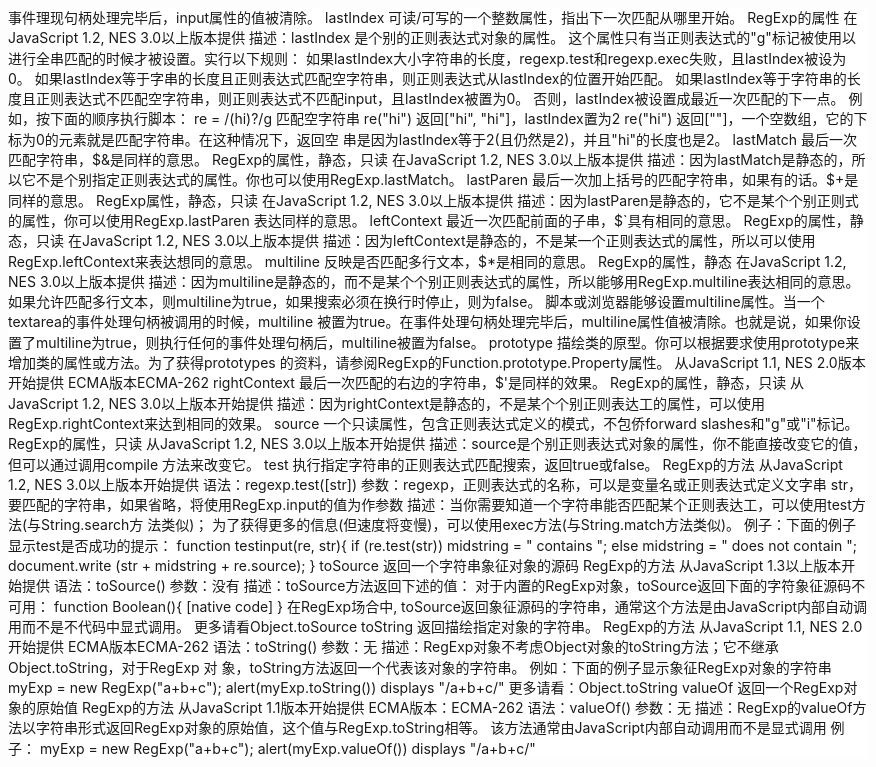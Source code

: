 事件理现句柄处理完毕后，input属性的值被清除。 lastIndex 可读/可写的一个整数属性，指出下一次匹配从哪里开始。 
RegExp的属性 在JavaScript 1.2, NES 3.0以上版本提供
描述：lastIndex 是个别的正则表达式对象的属性。 这个属性只有当正则表达式的"g"标记被使用以进行全串匹配的时候才被设置。实行以下规则：
如果lastIndex大小字符串的长度，regexp.test和regexp.exec失败，且lastIndex被设为0。
如果lastIndex等于字串的长度且正则表达式匹配空字符串，则正则表达式从lastIndex的位置开始匹配。
如果lastIndex等于字符串的长度且正则表达式不匹配空字符串，则正则表达式不匹配input，且lastIndex被置为0。
否则，lastIndex被设置成最近一次匹配的下一点。 例如，按下面的顺序执行脚本： re = /(hi)?/g 匹配空字符串 
re("hi") 返回["hi", "hi"]，lastIndex置为2 
re("hi") 返回[""]，一个空数组，它的下标为0的元素就是匹配字符串。在这种情况下，返回空 
串是因为lastIndex等于2(且仍然是2)，并且"hi"的长度也是2。 lastMatch 最后一次匹配字符串，$&是同样的意思。 
RegExp的属性，静态，只读 在JavaScript 1.2, NES 3.0以上版本提供
描述：因为lastMatch是静态的，所以它不是个别指定正则表达式的属性。你也可以使用RegExp.lastMatch。 lastParen 
最后一次加上括号的匹配字符串，如果有的话。$+是同样的意思。 RegExp属性，静态，只读 
在JavaScript 1.2, NES 3.0以上版本提供
描述：因为lastParen是静态的，它不是某个个别正则式的属性，你可以使用RegExp.lastParen 表达同样的意思。 
leftContext 最近一次匹配前面的子串，$`具有相同的意思。 RegExp的属性，静态，只读 
在JavaScript 1.2, NES 3.0以上版本提供
描述：因为leftContext是静态的，不是某一个正则表达式的属性，所以可以使用RegExp.leftContext来表达想同的意思。 
multiline 反映是否匹配多行文本，$*是相同的意思。 RegExp的属性，静态 
在JavaScript 1.2, NES 3.0以上版本提供
描述：因为multiline是静态的，而不是某个个别正则表达式的属性，所以能够用RegExp.multiline表达相同的意思。 
如果允许匹配多行文本，则multiline为true，如果搜索必须在换行时停止，则为false。 
脚本或浏览器能够设置multiline属性。当一个textarea的事件处理句柄被调用的时候，multiline 
被置为true。在事件处理句柄处理完毕后，multiline属性值被清除。也就是说，如果你设置了multiline为true，则执行任何的事件处理句柄后，multiline被置为false。 prototype 
描绘类的原型。你可以根据要求使用prototype来增加类的属性或方法。为了获得prototypes 的资料，请参阅RegExp的Function.prototype.Property属性。 从JavaScript 1.1, NES 2.0版本开始提供 
ECMA版本ECMA-262 rightContext 最后一次匹配的右边的字符串，$'是同样的效果。 
RegExp的属性，静态，只读 从 JavaScript 1.2, NES 3.0以上版本开始提供
描述：因为rightContext是静态的，不是某个个别正则表达工的属性，可以使用RegExp.rightContext来达到相同的效果。 
source 一个只读属性，包含正则表达式定义的模式，不包侨forward slashes和"g"或"i"标记。 RegExp的属性，只读 
从JavaScript 1.2, NES 3.0以上版本开始提供
描述：source是个别正则表达式对象的属性，你不能直接改变它的值，但可以通过调用compile 方法来改变它。 test 
执行指定字符串的正则表达式匹配搜索，返回true或false。 RegExp的方法 
从JavaScript 1.2, NES 3.0以上版本开始提供 语法：regexp.test([str])
参数：regexp，正则表达式的名称，可以是变量名或正则表达式定义文字串 
str，要匹配的字符串，如果省略，将使用RegExp.input的值为作参数
描述：当你需要知道一个字符串能否匹配某个正则表达工，可以使用test方法(与String.search方 
法类似)； 为了获得更多的信息(但速度将变慢)，可以使用exec方法(与String.match方法类似)。 例子：下面的例子显示test是否成功的提示：
function testinput(re, str){ 
if (re.test(str)) midstring = " contains "; 
else midstring = " does not contain "; 
document.write (str + midstring + re.source); } toSource
返回一个字符串象征对象的源码 RegExp的方法 从JavaScript 1.3以上版本开始提供 语法：toSource()
参数：没有 描述：toSource方法返回下述的值： 对于内置的RegExp对象，toSource返回下面的字符象征源码不可用： 
function Boolean(){ [native code] } 
在RegExp场合中, toSource返回象征源码的字符串，通常这个方法是由JavaScript内部自动调用而不是不代码中显式调用。 
更多请看Object.toSource toString 返回描绘指定对象的字符串。 RegExp的方法 
从JavaScript 1.1, NES 2.0开始提供 ECMA版本ECMA-262 语法：toString() 参数：无
描述：RegExp对象不考虑Object对象的toString方法；它不继承Object.toString，对于RegExp 对 
象，toString方法返回一个代表该对象的字符串。 例如：下面的例子显示象征RegExp对象的字符串 
myExp = new RegExp("a+b+c"); alert(myExp.toString()) 
displays "/a+b+c/" 更多请看：Object.toString valueOf 返回一个RegExp对象的原始值 
RegExp的方法 从JavaScript 1.1版本开始提供 ECMA版本：ECMA-262 语法：valueOf()
参数：无 描述：RegExp的valueOf方法以字符串形式返回RegExp对象的原始值，这个值与RegExp.toString相等。 
该方法通常由JavaScript内部自动调用而不是显式调用 例子： myExp = new RegExp("a+b+c"); 
alert(myExp.valueOf()) displays "/a+b+c/"
